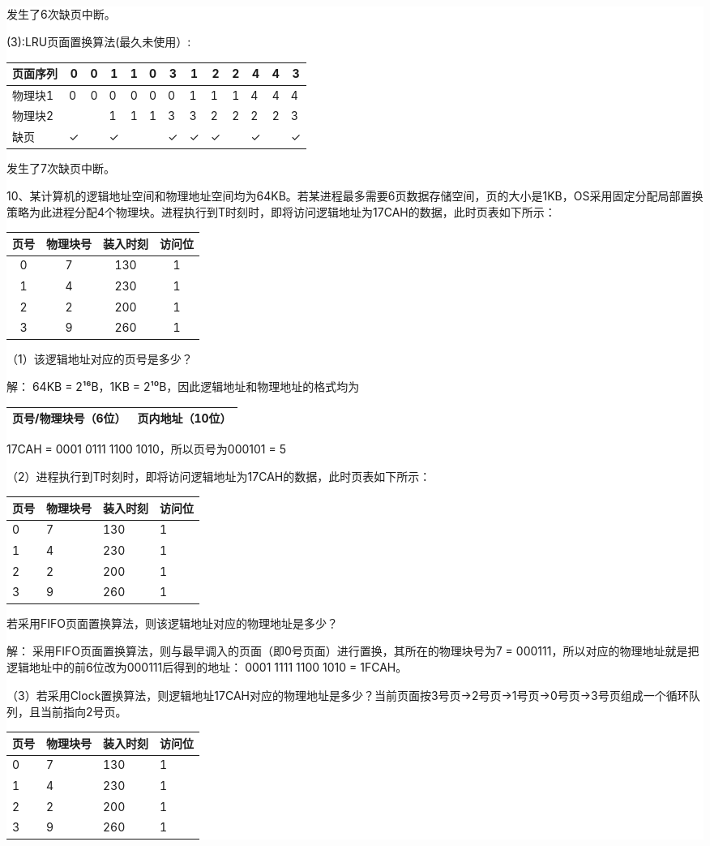 发生了6次缺页中断。

(3):LRU页面置换算法(最久未使用）:

| 页面序列 | 0    | 0    | 1    | 1    | 0    | 3    | 1    | 2    | 2    | 4    | 4    | 3    |
| -------- | ---- | ---- | ---- | ---- | ---- | ---- | ---- | ---- | ---- | ---- | ---- | ---- |
| 物理块1  | 0    | 0    | 0    | 0    | 0    | 0    | 1    | 1    | 1    | 4    | 4    | 4    |
| 物理块2  |      |      | 1    | 1    | 1    | 3    | 3    | 2    | 2    | 2    | 2    | 3    |
| 缺页     | ✓    |      | ✓    |      |      | ✓    | ✓    | ✓    |      | ✓    |      | ✓    |

发生了7次缺页中断。



10、某计算机的逻辑地址空间和物理地址空间均为64KB。若某进程最多需要6页数据存储空间，页的大小是1KB，OS采用固定分配局部置换策略为此进程分配4个物理块。进程执行到T时刻时，即将访问逻辑地址为17CAH的数据，此时页表如下所示：

| **页号** | **物理块号** | **装入时刻** | **访问位** |
| :------: | :----------: | :----------: | :--------: |
|    0     |      7       |     130      |     1      |
|    1     |      4       |     230      |     1      |
|    2     |      2       |     200      |     1      |
|    3     |      9       |     260      |     1      |

（1）该逻辑地址对应的页号是多少？

解：	64KB = 2¹⁶B，1KB = 2¹⁰B，因此逻辑地址和物理地址的格式均为

| **页号**/**物理块号（**6**位）** | **页内地址（**10**位）** |
| -------------------------------- | ------------------------ |

17CAH = 0001 0111 1100 1010，所以页号为000101 = 5

（2）进程执行到T时刻时，即将访问逻辑地址为17CAH的数据，此时页表如下所示：

| **页号** | **物理块号** | **装入时刻** | **访问位** |
| -------- | ------------ | ------------ | ---------- |
| 0        | 7            | 130          | 1          |
| 1        | 4            | 230          | 1          |
| 2        | 2            | 200          | 1          |
| 3        | 9            | 260          | 1          |

若采用FIFO页面置换算法，则该逻辑地址对应的物理地址是多少？

解：	采用FIFO页面置换算法，则与最早调入的页面（即0号页面）进行置换，其所在的物理块号为7 = 000111，所以对应的物理地址就是把逻辑地址中的前6位改为000111后得到的地址： 0001 1111 1100 1010 = 1FCAH。

（3）若采用Clock置换算法，则逻辑地址17CAH对应的物理地址是多少？当前页面按3号页->2号页->1号页->0号页->3号页组成一个循环队列，且当前指向2号页。

| **页号** | **物理块号** | **装入时刻** | **访问位** |
| -------- | ------------ | ------------ | ---------- |
| 0        | 7            | 130          | 1          |
| 1        | 4            | 230          | 1          |
| 2        | 2            | 200          | 1          |
| 3        | 9            | 260          | 1          |
